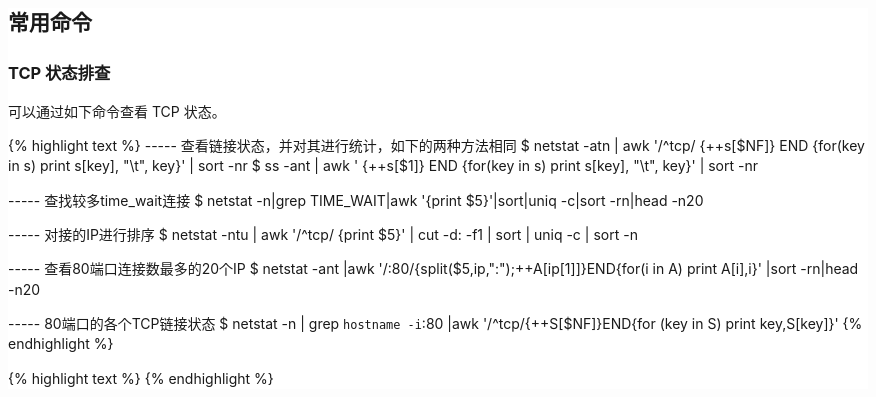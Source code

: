 
## 常用命令

### TCP 状态排查

可以通过如下命令查看 TCP 状态。

{% highlight text %}
----- 查看链接状态，并对其进行统计，如下的两种方法相同
$ netstat -atn | awk '/^tcp/ {++s[$NF]} END {for(key in s) print s[key], "\t", key}' | sort -nr
$ ss -ant | awk ' {++s[$1]} END {for(key in s) print s[key], "\t", key}' | sort -nr

----- 查找较多time_wait连接
$ netstat -n|grep TIME_WAIT|awk '{print $5}'|sort|uniq -c|sort -rn|head -n20

----- 对接的IP进行排序
$ netstat -ntu | awk '/^tcp/ {print $5}' | cut -d: -f1 | sort | uniq -c | sort -n

----- 查看80端口连接数最多的20个IP
$ netstat -ant |awk '/:80/{split($5,ip,":");++A[ip[1]]}END{for(i in A) print A[i],i}' |sort -rn|head -n20

----- 80端口的各个TCP链接状态
$ netstat -n | grep `hostname -i`:80 |awk '/^tcp/{++S[$NF]}END{for (key in S) print key,S[key]}'
{% endhighlight %}



{% highlight text %}
{% endhighlight %}
